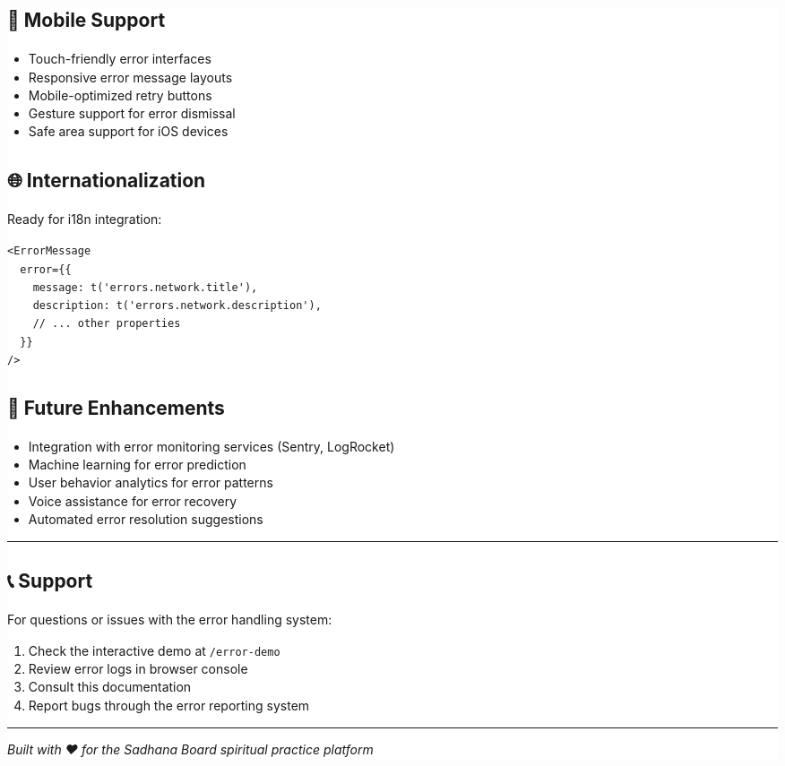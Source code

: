 ## 📱 Mobile Support

- Touch-friendly error interfaces
- Responsive error message layouts
- Mobile-optimized retry buttons
- Gesture support for error dismissal
- Safe area support for iOS devices

## 🌐 Internationalization

Ready for i18n integration:

```tsx
<ErrorMessage
  error={{
    message: t('errors.network.title'),
    description: t('errors.network.description'),
    // ... other properties
  }}
/>
```

## 🔮 Future Enhancements

- Integration with error monitoring services (Sentry, LogRocket)
- Machine learning for error prediction
- User behavior analytics for error patterns
- Voice assistance for error recovery
- Automated error resolution suggestions

---

## 📞 Support

For questions or issues with the error handling system:

1. Check the interactive demo at `/error-demo`
2. Review error logs in browser console
3. Consult this documentation
4. Report bugs through the error reporting system

---

*Built with ❤️ for the Sadhana Board spiritual practice platform*